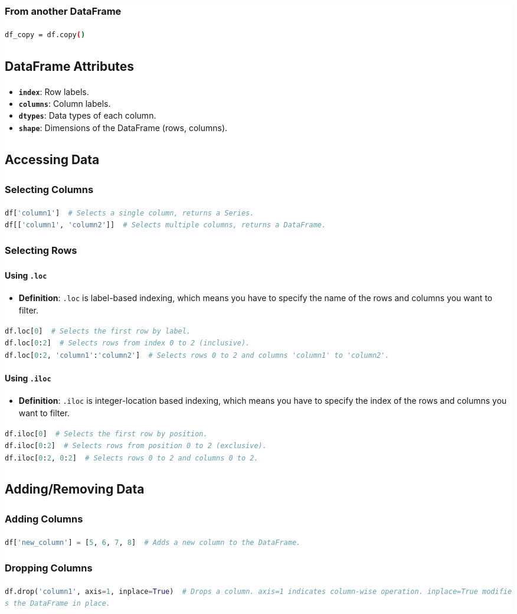 ### From another DataFrame
```sh
df_copy = df.copy()
```

## DataFrame Attributes
- **`index`**: Row labels.
- **`columns`**: Column labels.
- **`dtypes`**: Data types of each column.
- **`shape`**: Dimensions of the DataFrame (rows, columns).

## Accessing Data

### Selecting Columns
```python
df['column1']  # Selects a single column, returns a Series.
df[['column1', 'column2']]  # Selects multiple columns, returns a DataFrame.
```

### Selecting Rows
#### Using `.loc`
- **Definition**: `.loc` is label-based indexing, which means you have to specify the name of the rows and columns you want to filter.
```python
df.loc[0]  # Selects the first row by label.
df.loc[0:2]  # Selects rows from index 0 to 2 (inclusive).
df.loc[0:2, 'column1':'column2']  # Selects rows 0 to 2 and columns 'column1' to 'column2'.
```

#### Using `.iloc`
- **Definition**: `.iloc` is integer-location based indexing, which means you have to specify the index of the rows and columns you want to filter.
```python
df.iloc[0]  # Selects the first row by position.
df.iloc[0:2]  # Selects rows from position 0 to 2 (exclusive).
df.iloc[0:2, 0:2]  # Selects rows 0 to 2 and columns 0 to 2.
```

## Adding/Removing Data

### Adding Columns
```python
df['new_column'] = [5, 6, 7, 8]  # Adds a new column to the DataFrame.
```

### Dropping Columns
```python
df.drop('column1', axis=1, inplace=True)  # Drops a column. axis=1 indicates column-wise operation. inplace=True modifies the DataFrame in place.
```
